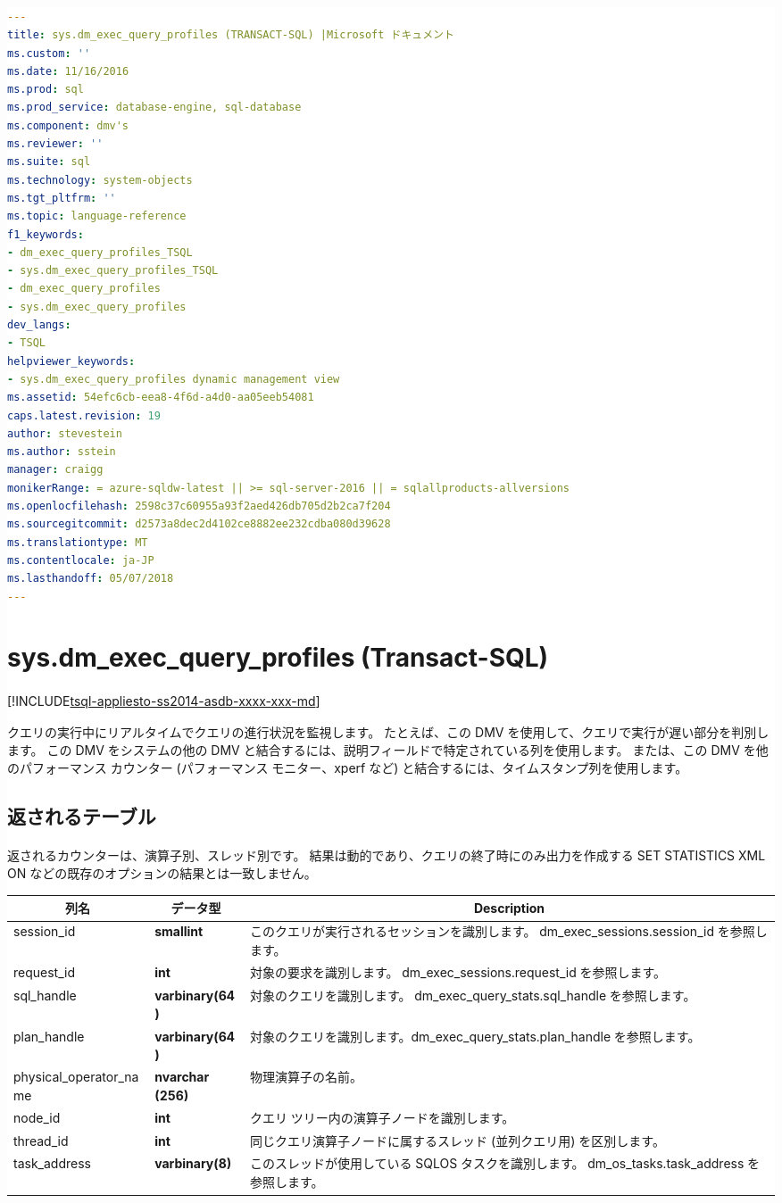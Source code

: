```yaml
---
title: sys.dm_exec_query_profiles (TRANSACT-SQL) |Microsoft ドキュメント
ms.custom: ''
ms.date: 11/16/2016
ms.prod: sql
ms.prod_service: database-engine, sql-database
ms.component: dmv's
ms.reviewer: ''
ms.suite: sql
ms.technology: system-objects
ms.tgt_pltfrm: ''
ms.topic: language-reference
f1_keywords:
- dm_exec_query_profiles_TSQL
- sys.dm_exec_query_profiles_TSQL
- dm_exec_query_profiles
- sys.dm_exec_query_profiles
dev_langs:
- TSQL
helpviewer_keywords:
- sys.dm_exec_query_profiles dynamic management view
ms.assetid: 54efc6cb-eea8-4f6d-a4d0-aa05eeb54081
caps.latest.revision: 19
author: stevestein
ms.author: sstein
manager: craigg
monikerRange: = azure-sqldw-latest || >= sql-server-2016 || = sqlallproducts-allversions
ms.openlocfilehash: 2598c37c60955a93f2aed426db705d2b2ca7f204
ms.sourcegitcommit: d2573a8dec2d4102ce8882ee232cdba080d39628
ms.translationtype: MT
ms.contentlocale: ja-JP
ms.lasthandoff: 05/07/2018
---
```

# <a name="sysdmexecqueryprofiles-transact-sql"></a>sys.dm_exec_query_profiles (Transact-SQL)
[!INCLUDE[tsql-appliesto-ss2014-asdb-xxxx-xxx-md](../../includes/tsql-appliesto-ss2014-asdb-xxxx-xxx-md.md)]

  クエリの実行中にリアルタイムでクエリの進行状況を監視します。 たとえば、この DMV を使用して、クエリで実行が遅い部分を判別します。 この DMV をシステムの他の DMV と結合するには、説明フィールドで特定されている列を使用します。 または、この DMV を他のパフォーマンス カウンター (パフォーマンス モニター、xperf など) と結合するには、タイムスタンプ列を使用します。  
  
## <a name="table-returned"></a>返されるテーブル  
 返されるカウンターは、演算子別、スレッド別です。 結果は動的であり、クエリの終了時にのみ出力を作成する SET STATISTICS XML ON などの既存のオプションの結果とは一致しません。  
  
|列名|データ型|Description|  
|-----------------|---------------|-----------------|  
|session_id|**smallint**|このクエリが実行されるセッションを識別します。 dm_exec_sessions.session_id を参照します。|  
|request_id|**int**|対象の要求を識別します。 dm_exec_sessions.request_id を参照します。|  
|sql_handle|**varbinary(64)**|対象のクエリを識別します。 dm_exec_query_stats.sql_handle を参照します。|  
|plan_handle|**varbinary(64)**|対象のクエリを識別します。dm_exec_query_stats.plan_handle を参照します。|  
|physical_operator_name|**nvarchar (256)**|物理演算子の名前。|  
|node_id|**int**|クエリ ツリー内の演算子ノードを識別します。|  
|thread_id|**int**|同じクエリ演算子ノードに属するスレッド (並列クエリ用) を区別します。|  
|task_address|**varbinary(8)**|このスレッドが使用している SQLOS タスクを識別します。 dm_os_tasks.task_address を参照します。|  